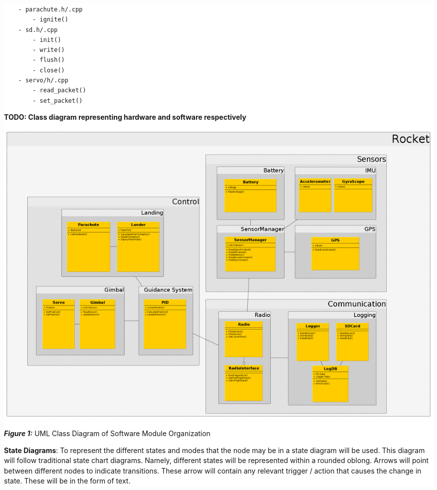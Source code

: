         - parachute.h/.cpp
            - ignite()
        - sd.h/.cpp
            - init()
            - write()
            - flush()
            - close()
        - servo/h/.cpp
            - read_packet()
            - set_packet()


**TODO: Class diagram representing hardware and software respectively**

![Example UML class diagram](software_architecture/Yed/rocket.png)

**_Figure 1:_** UML Class Diagram of Software Module Organization

**State Diagrams**: To represent the different states and modes that the
node may be in a state diagram will be used. This diagram will follow
traditional state chart diagrams. Namely, different states will be
represented within a rounded oblong. Arrows will point between different
nodes to indicate transitions. These arrow will contain any relevant
trigger / action that causes the change in state. These will be in the
form of text.
